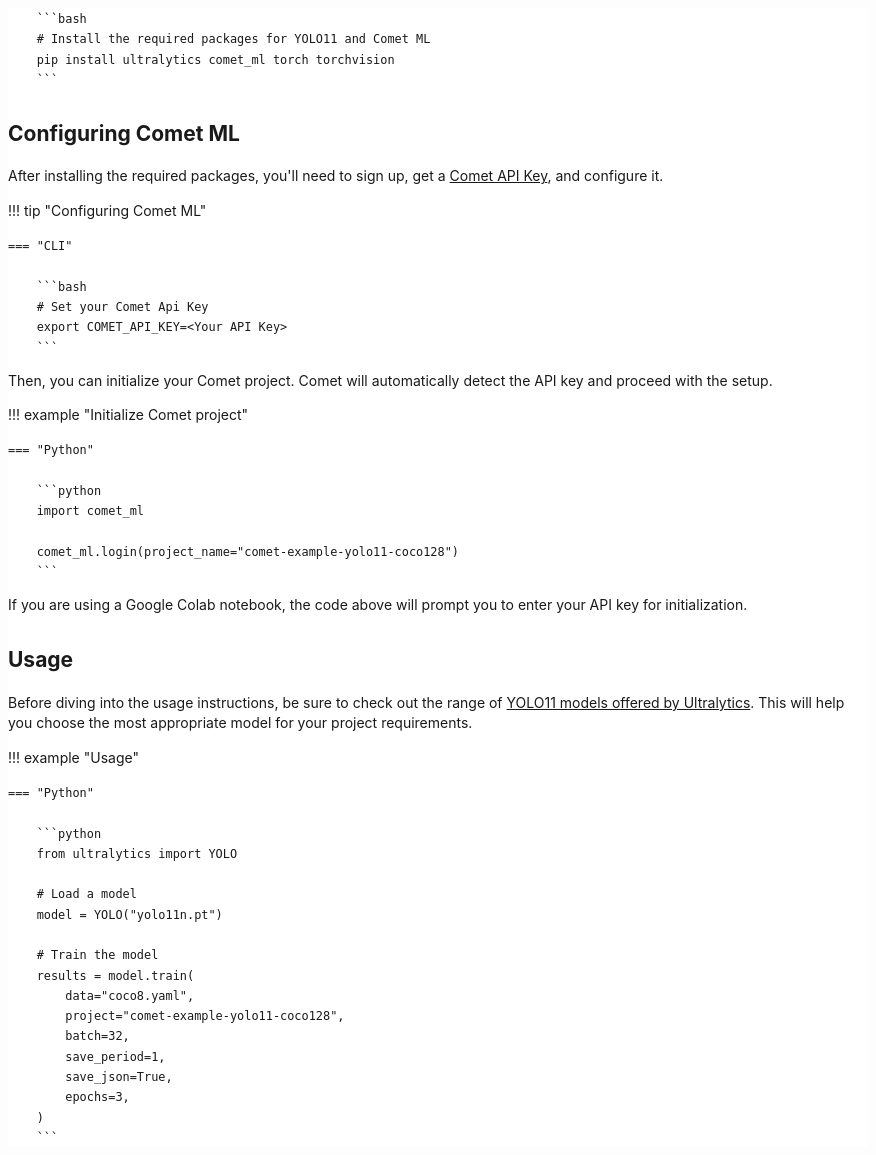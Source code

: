         ```bash
        # Install the required packages for YOLO11 and Comet ML
        pip install ultralytics comet_ml torch torchvision
        ```

## Configuring Comet ML

After installing the required packages, you'll need to sign up, get a [Comet API Key](https://www.comet.com/signup), and configure it.

!!! tip "Configuring Comet ML"

    === "CLI"

        ```bash
        # Set your Comet Api Key
        export COMET_API_KEY=<Your API Key>
        ```

Then, you can initialize your Comet project. Comet will automatically detect the API key and proceed with the setup.

!!! example "Initialize Comet project"

    === "Python"

        ```python
        import comet_ml

        comet_ml.login(project_name="comet-example-yolo11-coco128")
        ```

If you are using a Google Colab notebook, the code above will prompt you to enter your API key for initialization.

## Usage

Before diving into the usage instructions, be sure to check out the range of [YOLO11 models offered by Ultralytics](../models/yolo11.md). This will help you choose the most appropriate model for your project requirements.

!!! example "Usage"

    === "Python"

        ```python
        from ultralytics import YOLO

        # Load a model
        model = YOLO("yolo11n.pt")

        # Train the model
        results = model.train(
            data="coco8.yaml",
            project="comet-example-yolo11-coco128",
            batch=32,
            save_period=1,
            save_json=True,
            epochs=3,
        )
        ```
